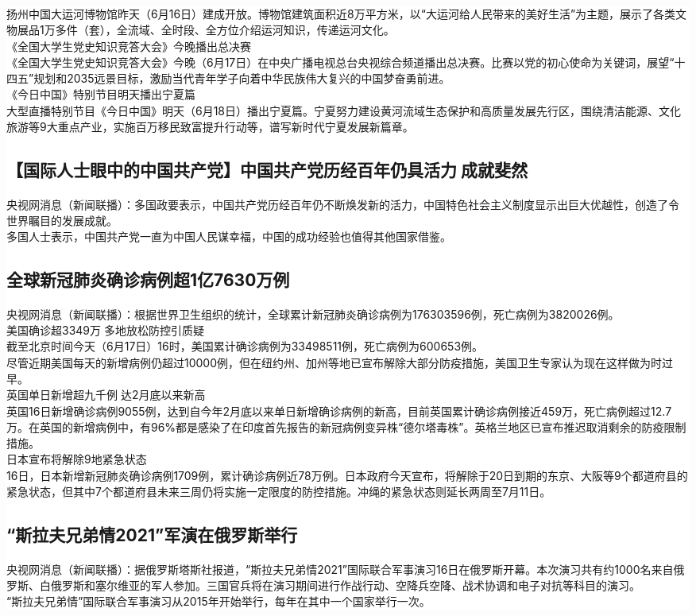 扬州中国大运河博物馆昨天（6月16日）建成开放。博物馆建筑面积近8万平方米，以“大运河给人民带来的美好生活”为主题，展示了各类文物展品1万多件（套），全流域、全时段、全方位介绍运河知识，传递运河文化。  
《全国大学生党史知识竞答大会》今晚播出总决赛  
《全国大学生党史知识竞答大会》今晚（6月17日）在中央广播电视总台央视综合频道播出总决赛。比赛以党的初心使命为关键词，展望“十四五”规划和2035远景目标，激励当代青年学子向着中华民族伟大复兴的中国梦奋勇前进。  
《今日中国》特别节目明天播出宁夏篇  
大型直播特别节目《今日中国》明天（6月18日）播出宁夏篇。宁夏努力建设黄河流域生态保护和高质量发展先行区，围绕清洁能源、文化旅游等9大重点产业，实施百万移民致富提升行动等，谱写新时代宁夏发展新篇章。  
## 【国际人士眼中的中国共产党】中国共产党历经百年仍具活力 成就斐然  
央视网消息（新闻联播）：多国政要表示，中国共产党历经百年仍不断焕发新的活力，中国特色社会主义制度显示出巨大优越性，创造了令世界瞩目的发展成就。  
多国人士表示，中国共产党一直为中国人民谋幸福，中国的成功经验也值得其他国家借鉴。  
## 全球新冠肺炎确诊病例超1亿7630万例  
央视网消息（新闻联播）：根据世界卫生组织的统计，全球累计新冠肺炎确诊病例为176303596例，死亡病例为3820026例。  
美国确诊超3349万 多地放松防控引质疑  
截至北京时间今天（6月17日）16时，美国累计确诊病例为33498511例，死亡病例为600653例。  
尽管近期美国每天的新增病例仍超过10000例，但在纽约州、加州等地已宣布解除大部分防疫措施，美国卫生专家认为现在这样做为时过早。  
英国单日新增超九千例 达2月底以来新高  
英国16日新增确诊病例9055例，达到自今年2月底以来单日新增确诊病例的新高，目前英国累计确诊病例接近459万，死亡病例超过12.7万。在英国的新增病例中，有96%都是感染了在印度首先报告的新冠病例变异株“德尔塔毒株”。英格兰地区已宣布推迟取消剩余的防疫限制措施。  
日本宣布将解除9地紧急状态  
16日，日本新增新冠肺炎确诊病例1709例，累计确诊病例近78万例。日本政府今天宣布，将解除于20日到期的东京、大阪等9个都道府县的紧急状态，但其中7个都道府县未来三周仍将实施一定限度的防控措施。冲绳的紧急状态则延长两周至7月11日。  
  
## “斯拉夫兄弟情2021”军演在俄罗斯举行  
央视网消息（新闻联播）：据俄罗斯塔斯社报道，“斯拉夫兄弟情2021”国际联合军事演习16日在俄罗斯开幕。本次演习共有约1000名来自俄罗斯、白俄罗斯和塞尔维亚的军人参加。三国官兵将在演习期间进行作战行动、空降兵空降、战术协调和电子对抗等科目的演习。  
“斯拉夫兄弟情”国际联合军事演习从2015年开始举行，每年在其中一个国家举行一次。  
